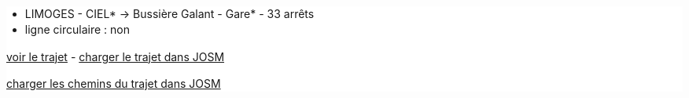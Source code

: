 * LIMOGES - CIEL* -> Bussière Galant - Gare* - 33 arrêts 
* ligne circulaire : non

[voir le trajet](HVIuuVehicleJourneyuuLR1113Ru20180901u1.json) - [charger le trajet dans JOSM](http://localhost:8111/import?new_layer=true&upload_policy=never&url=https://raw.githubusercontent.com/nlehuby/jubilant-octo-broccoli/master/Limoges/HVIuuVehicleJourneyuuLR1113Ru20180901u1.json)

[charger les chemins du trajet dans JOSM](http://localhost:8111/load_object?objects=w134688301,w666431077,w666431077,w334697255,w334697257,w333838362,w26513928,w26513928,w472413558,w472413559,w41083615,w41083617,w25379308,w333837516,w333837516,w333837516,w333837516,w67370744,w443773797,w443773797,w44069070,w25308688,w25308688,w25308688,w25308688,w25308688,w25308688,w28144565,w28144565,w209421815,w679339300,w423965744,w396707368,w333838287,w28143973,w28143973,w70683703,w331516085,w136840556,w136840556,w67370961,w67370961,w67370961,w67370961,w67370961,w67370961,w67370961,w67370961,w44133045,w44133045,w44133045,w44133045,w44133045,w44133045,w44133045,w44133045,w44133045,w44133045,w44133045,w44133045,w44133045,w44133045,w44133045,w44133045,w44133045,w44133045,w44133045,w44133045,w216853157,w216853156,w216853156,w10130593,w231569812,w231569812,w231569812,w38981508,w38981508,w38981508,w334704385,w334704385,w334188253,w334188253,w334188253,w334188253,w10130589,w334188251,w334479973,w334479973,w334479973,w334479973,w334479973,w334479973,w26673443,w334480604,w38981519,w123151163,w123151163,w123151163,w123151162,w669636168,w669636169,w669636169,w195533773,w179639886,w179639882,w179639882,w179639882,w179639884,w195533779,w195533779,w195533779,w195533779,w195533779,w195533779,w195533779,w195533779,w195533779,w195533779,w195533779,w195533779,w669637546,w669637548,w669637548,w669637548,w142162622,w300251126,w608025339,w39018983,w385740117,w129826765,w129826765,w129826765,w129826765,w129826765,w129826765,w129826765,w129826765,w129826765,w129826765,w129826765,w400878151,w400878151,w400878151,w400878151,w400878151,w400878151,w400878151,w400878151,w400878151,w400878151,w400878151,w400878151,w400450628,w400450628,w400450626,w400450626,w400450626,w400450626,w400450627,w400450627,w400450627,w400450627,w39811469,w39811469,w39811472,w129826767,w39811473,w26773700,w27350388,w27350387,w27350387,w27350387,w27350387,w27350385,w60541761,w60541754,w60541754,w60541753,w27360544,w27360544,w60541764,w683981370,w683981370,w683981371,w112181433,w636242066,w636242066,w636242066,w636242066,w410107488,w112181467,w112181467,w112181467,w161853763,w112181465,w112181465,w112181407,w112181407,w146095928,w146095928,w146095928,w146095928,w145762500,w145762500,w145762500,w145762500,w145762500,w145762500,w145762500,w145762500,w145762500,w145762500,w112181385,w112181404,w112181442,w112181442,w112181442,w112181442,w112181442,w112181442,w112181457,w376716297,w376716297,w376716297,w376716297,w112181445,w112181445,w112181445,w112181429,w145762519,w145762519,w145762519,w145762526,w146790768,w146790768,w112181380,w112181429,w112181455,w112181455,w112181455,w112181455,w112181455,w112181455,w112181455,w112181455,w112181382,w112181382,w146796598,w146796598,w146796598,w60546769,w60546769,w60546769,w60546769,w60546769,w60546769,w60546769,w131983401,w131983469,w131983379,w131983379,w131983379,w131983379,w131983570,w131983570,w131983382,w131983398,w151773128,w151773129,w151773129,w400467555,w60541752,w612077694,w612077694,w612077694,w612077694,w604330511,w604330511,w604330511,w604330511,w604330508,w604330508,w604330508,w604330508,w60541748,w60541748,w612077695,w612077695,w612077695,w604330501,w604330501,w604330505,w604330505,w401070233,w401070233,w401070233,w401070233,w401070233,w401070232,w401070232,w401070232,w401070232,w401070232,w401070232,w401070232,w147696830,w147696830,w401070232,w247804427,w604330498,w604330498,w604330498,w604330495,w247804428,w247804428,w247804428,w247804428,w247804428,w320176304,w320176304,w320176304,w320176304,w246137835,w50460723,w50460723,w50460723,w50460723,w246137838,w333749031,w333749031,w333749031,w333749031,w604330490,w604330487,w333749032,w333749032,w333749032,w333749032,w604330483,w604330483,w604330483,w604330483,w202700720,w202700720,w202700720,w202700720,w202700720,w202700720,w202700720,w202700720,w60563969,w60563969,w60563969,w60563969,w60563969,w383110139,w383110139,w383110139,w383110139,w383110139,w383110139,w383110139,w400771000,w400771000,w400771000,w400771000,w400771000,w349130759,w349130759,w349130754,w604330479,w28264606,w28264606,w28264606,w28264606,w246112323,w246112323,w28264606,w28264606,w28264606,w344120955,w344120955,w344120955,w344120955,w344120955,w344120955,w344120955,w28318228,w344120955,w344120955,w344120955,w344120955,w344120956,w344120956,w344120956,w344120956,w344120956,w344120956,w344120956,w344120956,w160448972,w160448972,w160448972,w160448972,w160448971,w160448971,w160448983,w160448983,w160448983,w160448983,w160448983,w160448983,w160448983,w160448983,w160448983,w160448983,w160449001,w160449001,w160449001,w398233373,w398233373,w398233373,w398233373,w398233373,w398233373,w398233373,w160448970,w160448970,w160448970,w160448970,w160448970,w160448970,w160448970,w160448970,w160448970,w89967221,w89967221,w89967221,w89967221,w385801890,w385801890,w385801890,w385801890,w385801890,w385801890,w89967226,w89967226,w89967226,w89967226,w89967226,w89967226,w89967226,w89967226,w89967226,w89967226,w89967226,w89967226,w89967226,w89967226,w89967226,w89967226,w89967226,w89967226,w89967226,w89967226,w89967226,w89967226,w89967226,w89967226,w89967226,w164183628,w164183628,w164183628,w164183628,w164183656,w38684570,w38684570,w344967548,w344967548,w344967548,w344967548,w344967548,w344967548,w344967548,w344967550,w344967550,w344967550,w344967550,w344967550,w344967550,w344967550,w344967550,w344967550,w344967550,w344967550,w344967550,w38684562,w64498652,w64498651,w64498651,w175388815,w175388816,w175388816,w310401136,w310401136,w310401136,w175388813,w175388814,w153252271,w153252271)
